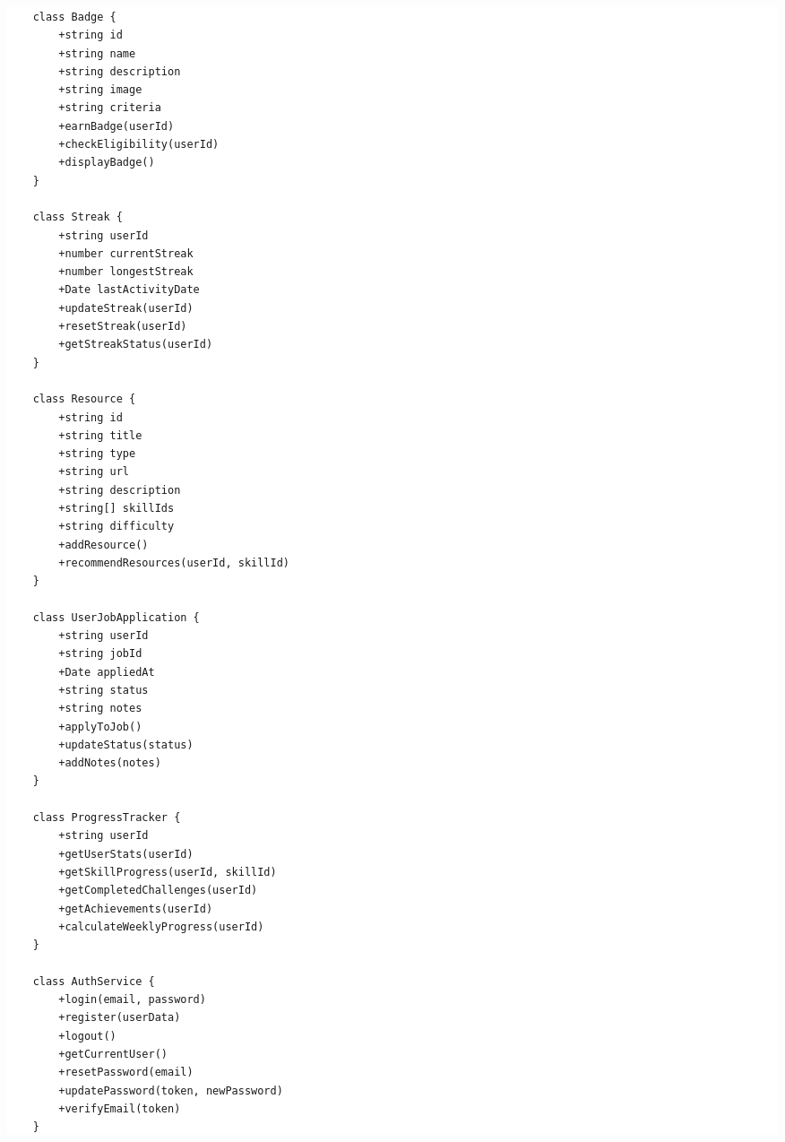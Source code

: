 ```mermaid
    class Badge {
        +string id
        +string name
        +string description
        +string image
        +string criteria
        +earnBadge(userId)
        +checkEligibility(userId)
        +displayBadge()
    }

    class Streak {
        +string userId
        +number currentStreak
        +number longestStreak
        +Date lastActivityDate
        +updateStreak(userId)
        +resetStreak(userId)
        +getStreakStatus(userId)
    }

    class Resource {
        +string id
        +string title
        +string type
        +string url
        +string description
        +string[] skillIds
        +string difficulty
        +addResource()
        +recommendResources(userId, skillId)
    }

    class UserJobApplication {
        +string userId
        +string jobId
        +Date appliedAt
        +string status
        +string notes
        +applyToJob()
        +updateStatus(status)
        +addNotes(notes)
    }

    class ProgressTracker {
        +string userId
        +getUserStats(userId)
        +getSkillProgress(userId, skillId)
        +getCompletedChallenges(userId)
        +getAchievements(userId)
        +calculateWeeklyProgress(userId)
    }

    class AuthService {
        +login(email, password)
        +register(userData)
        +logout()
        +getCurrentUser()
        +resetPassword(email)
        +updatePassword(token, newPassword)
        +verifyEmail(token)
    }

```